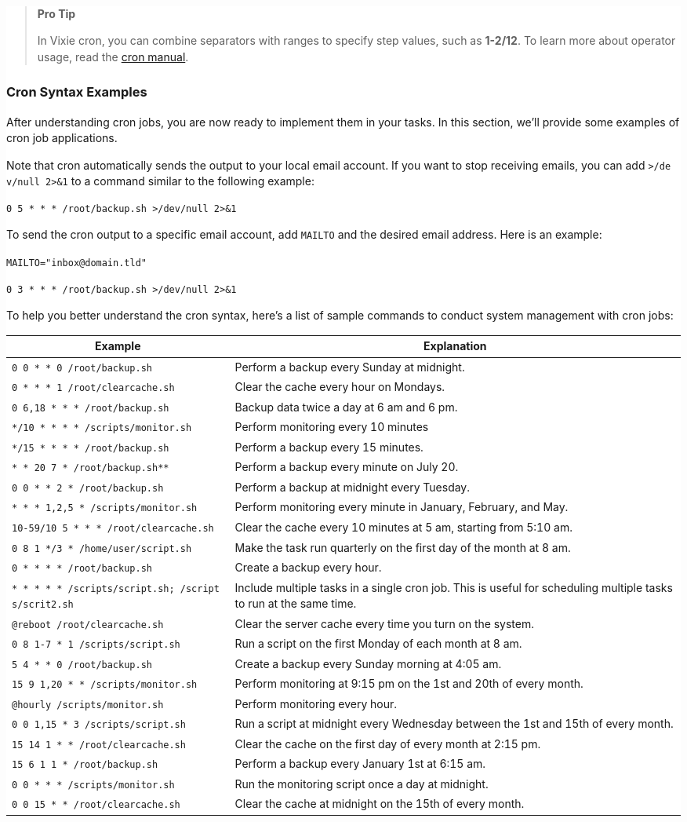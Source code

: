 > **Pro Tip**
>
> In Vixie cron, you can combine separators with ranges to specify step values, such as **1-2/12**. To learn more about operator usage, read the [cron manual](https://man.freebsd.org/cgi/man.cgi?crontab).

### Cron Syntax Examples

After understanding cron jobs, you are now ready to implement them in your tasks. In this section, we’ll provide some examples of cron job applications.

Note that cron automatically sends the output to your local email account. If you want to stop receiving emails, you can add `>/dev/null 2>&1` to a command similar to the following example:

`0 5 * * * /root/backup.sh >/dev/null 2>&1`

To send the cron output to a specific email account, add `MAILTO` and the desired email address. Here is an example:

`MAILTO="inbox@domain.tld"`

`0 3 * * * /root/backup.sh >/dev/null 2>&1`

To help you better understand the cron syntax, here’s a list of sample commands to conduct system management with cron jobs:

| **Example**                                        | **Explanation**                                                                                                    |
| -------------------------------------------------- | ------------------------------------------------------------------------------------------------------------------ |
| `0 0 * * 0 /root/backup.sh`                        | Perform a backup every Sunday at midnight.                                                                         |
| `0 * * * 1 /root/clearcache.sh`                    | Clear the cache every hour on Mondays.                                                                             |
| `0 6,18 * * * /root/backup.sh`                     | Backup data twice a day at 6 am and 6 pm.                                                                          |
| `*/10 * * * * /scripts/monitor.sh`                 | Perform monitoring every 10 minutes                                                                                |
| `*/15 * * * * /root/backup.sh`                     | Perform a backup every 15 minutes.                                                                                 |
| `* * 20 7 * /root/backup.sh**`                     | Perform a backup every minute on July 20.                                                                          |
| `0 0 * * 2 * /root/backup.sh`                      | Perform a backup at midnight every Tuesday.                                                                        |
| `* * * 1,2,5 * /scripts/monitor.sh`                | Perform monitoring every minute in January, February, and May.                                                     |
| `10-59/10 5 * * * /root/clearcache.sh`             | Clear the cache every 10 minutes at 5 am, starting from 5:10 am.                                                   |
| `0 8 1 */3 * /home/user/script.sh`                 | Make the task run quarterly on the first day of the month at 8 am.                                                 |
| `0 * * * * /root/backup.sh`                        | Create a backup every hour.                                                                                        |
| `* * * * * /scripts/script.sh; /scripts/scrit2.sh` | Include multiple tasks in a single cron job. This is useful for scheduling multiple tasks to run at the same time. |
| `@reboot /root/clearcache.sh`                      | Clear the server cache every time you turn on the system.                                                          |
| `0 8 1-7 * 1 /scripts/script.sh`                   | Run a script on the first Monday of each month at 8 am.                                                            |
| `5 4 * * 0 /root/backup.sh`                        | Create a backup every Sunday morning at 4:05 am.                                                                   |
| `15 9 1,20 * * /scripts/monitor.sh`                | Perform monitoring at 9:15 pm on the 1st and 20th of every month.                                                  |
| `@hourly /scripts/monitor.sh`                      | Perform monitoring every hour.                                                                                     |
| `0 0 1,15 * 3 /scripts/script.sh`                  | Run a script at midnight every Wednesday between the 1st and 15th of every month.                                  |
| `15 14 1 * * /root/clearcache.sh`                  | Clear the cache on the first day of every month at 2:15 pm.                                                        |
| `15 6 1 1 * /root/backup.sh`                       | Perform a backup every January 1st at 6:15 am.                                                                     |
| `0 0 * * * /scripts/monitor.sh`                    | Run the monitoring script once a day at midnight.                                                                  |
| `0 0 15 * * /root/clearcache.sh`                   | Clear the cache at midnight on the 15th of every month.                                                            |

